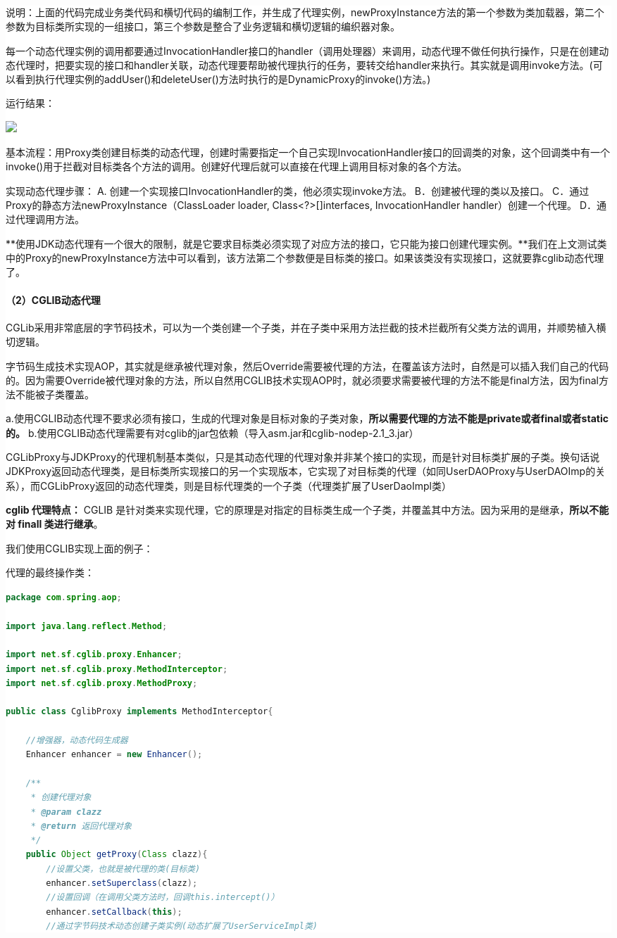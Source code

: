 
说明：上面的代码完成业务类代码和横切代码的编制工作，并生成了代理实例，newProxyInstance方法的第一个参数为类加载器，第二个参数为目标类所实现的一组接口，第三个参数是整合了业务逻辑和横切逻辑的编织器对象。

每一个动态代理实例的调用都要通过InvocationHandler接口的handler（调用处理器）来调用，动态代理不做任何执行操作，只是在创建动态代理时，把要实现的接口和handler关联，动态代理要帮助被代理执行的任务，要转交给handler来执行。其实就是调用invoke方法。(可以看到执行代理实例的addUser()和deleteUser()方法时执行的是DynamicProxy的invoke()方法。)

运行结果：

![](E:\我的\myGit\learn-data\spring\spring-aop\img\1-jdk动态代理例子.png)

基本流程：用Proxy类创建目标类的动态代理，创建时需要指定一个自己实现InvocationHandler接口的回调类的对象，这个回调类中有一个invoke()用于拦截对目标类各个方法的调用。创建好代理后就可以直接在代理上调用目标对象的各个方法。

实现动态代理步骤：
A. 创建一个实现接口InvocationHandler的类，他必须实现invoke方法。
B．创建被代理的类以及接口。
C．通过Proxy的静态方法newProxyInstance（ClassLoader loader, Class<?>[]interfaces, InvocationHandler handler）创建一个代理。
D．通过代理调用方法。

**使用JDK动态代理有一个很大的限制，就是它要求目标类必须实现了对应方法的接口，它只能为接口创建代理实例。**我们在上文测试类中的Proxy的newProxyInstance方法中可以看到，该方法第二个参数便是目标类的接口。如果该类没有实现接口，这就要靠cglib动态代理了。

#### **（2）CGLIB动态代理**

CGLib采用非常底层的字节码技术，可以为一个类创建一个子类，并在子类中采用方法拦截的技术拦截所有父类方法的调用，并顺势植入横切逻辑。

字节码生成技术实现AOP，其实就是继承被代理对象，然后Override需要被代理的方法，在覆盖该方法时，自然是可以插入我们自己的代码的。因为需要Override被代理对象的方法，所以自然用CGLIB技术实现AOP时，就必须要求需要被代理的方法不能是final方法，因为final方法不能被子类覆盖。

a.使用CGLIB动态代理不要求必须有接口，生成的代理对象是目标对象的子类对象，**所以需要代理的方法不能是private或者final或者static的。**
b.使用CGLIB动态代理需要有对cglib的jar包依赖（导入asm.jar和cglib-nodep-2.1_3.jar）

CGLibProxy与JDKProxy的代理机制基本类似，只是其动态代理的代理对象并非某个接口的实现，而是针对目标类扩展的子类。换句话说JDKProxy返回动态代理类，是目标类所实现接口的另一个实现版本，它实现了对目标类的代理（如同UserDAOProxy与UserDAOImp的关系），而CGLibProxy返回的动态代理类，则是目标代理类的一个子类（代理类扩展了UserDaoImpl类）

**cglib 代理特点：**
CGLIB 是针对类来实现代理，它的原理是对指定的目标类生成一个子类，并覆盖其中方法。因为采用的是继承，**所以不能对 finall 类进行继承**。

我们使用CGLIB实现上面的例子：

代理的最终操作类：

```java
package com.spring.aop;

import java.lang.reflect.Method;

import net.sf.cglib.proxy.Enhancer;
import net.sf.cglib.proxy.MethodInterceptor;
import net.sf.cglib.proxy.MethodProxy;

public class CglibProxy implements MethodInterceptor{
    
    //增强器，动态代码生成器
    Enhancer enhancer = new Enhancer();
    
    /**
     * 创建代理对象
     * @param clazz
     * @return 返回代理对象
     */
    public Object getProxy(Class clazz){
        //设置父类，也就是被代理的类(目标类)
        enhancer.setSuperclass(clazz);
        //设置回调（在调用父类方法时，回调this.intercept()）
        enhancer.setCallback(this);
        //通过字节码技术动态创建子类实例(动态扩展了UserServiceImpl类)
```